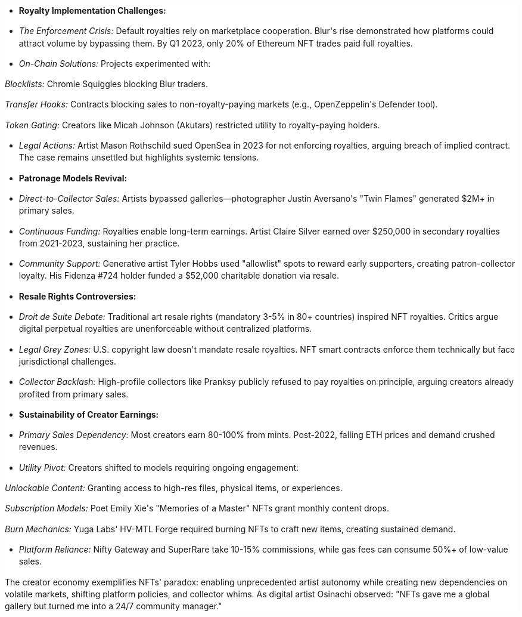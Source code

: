 *   **Royalty Implementation Challenges:**

*   *The Enforcement Crisis:* Default royalties rely on marketplace cooperation. Blur's rise demonstrated how platforms could attract volume by bypassing them. By Q1 2023, only 20% of Ethereum NFT trades paid full royalties.

*   *On-Chain Solutions:* Projects experimented with:

*Blocklists:* Chromie Squiggles blocking Blur traders.

*Transfer Hooks:* Contracts blocking sales to non-royalty-paying markets (e.g., OpenZeppelin's Defender tool).

*Token Gating:* Creators like Micah Johnson (Akutars) restricted utility to royalty-paying holders.

*   *Legal Actions:* Artist Mason Rothschild sued OpenSea in 2023 for not enforcing royalties, arguing breach of implied contract. The case remains unsettled but highlights systemic tensions.

*   **Patronage Models Revival:**

*   *Direct-to-Collector Sales:* Artists bypassed galleries—photographer Justin Aversano's "Twin Flames" generated $2M+ in primary sales.

*   *Continuous Funding:* Royalties enable long-term earnings. Artist Claire Silver earned over $250,000 in secondary royalties from 2021-2023, sustaining her practice.

*   *Community Support:* Generative artist Tyler Hobbs used "allowlist" spots to reward early supporters, creating patron-collector loyalty. His Fidenza #724 holder funded a $52,000 charitable donation via resale.

*   **Resale Rights Controversies:**

*   *Droit de Suite Debate:* Traditional art resale rights (mandatory 3-5% in 80+ countries) inspired NFT royalties. Critics argue digital perpetual royalties are unenforceable without centralized platforms.

*   *Legal Grey Zones:* U.S. copyright law doesn't mandate resale royalties. NFT smart contracts enforce them technically but face jurisdictional challenges.

*   *Collector Backlash:* High-profile collectors like Pranksy publicly refused to pay royalties on principle, arguing creators already profited from primary sales.

*   **Sustainability of Creator Earnings:**

*   *Primary Sales Dependency:* Most creators earn 80-100% from mints. Post-2022, falling ETH prices and demand crushed revenues.

*   *Utility Pivot:* Creators shifted to models requiring ongoing engagement:

*Unlockable Content:* Granting access to high-res files, physical items, or experiences.

*Subscription Models:* Poet Emily Xie's "Memories of a Master" NFTs grant monthly content drops.

*Burn Mechanics:* Yuga Labs' HV-MTL Forge required burning NFTs to craft new items, creating sustained demand.

*   *Platform Reliance:* Nifty Gateway and SuperRare take 10-15% commissions, while gas fees can consume 50%+ of low-value sales.

The creator economy exemplifies NFTs' paradox: enabling unprecedented artist autonomy while creating new dependencies on volatile markets, shifting platform policies, and collector whims. As digital artist Osinachi observed: "NFTs gave me a global gallery but turned me into a 24/7 community manager."
